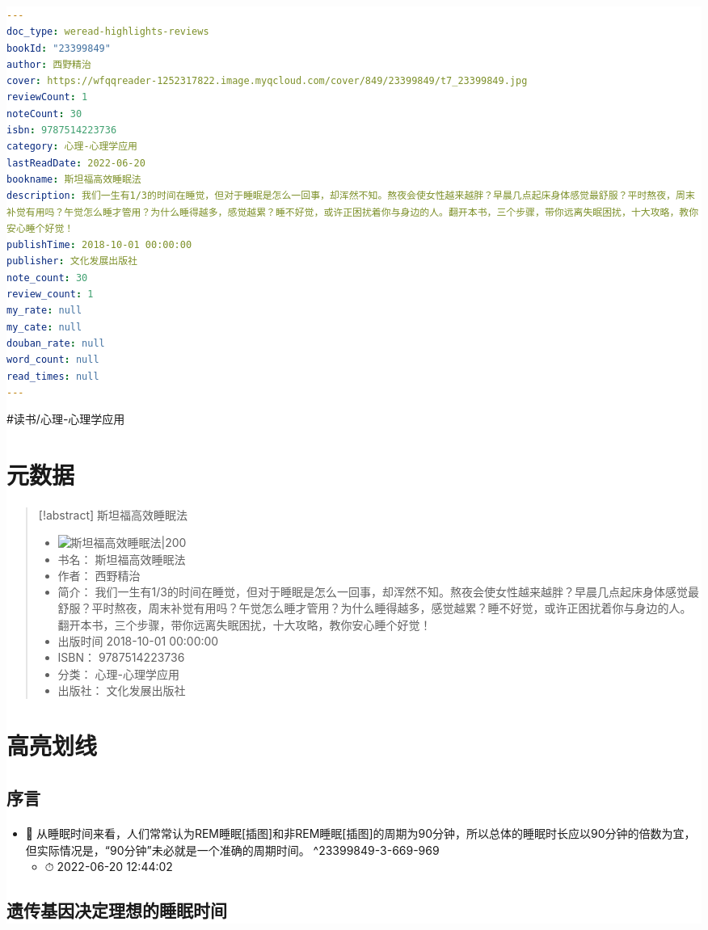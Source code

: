 ```yaml
---
doc_type: weread-highlights-reviews
bookId: "23399849"
author: 西野精治
cover: https://wfqqreader-1252317822.image.myqcloud.com/cover/849/23399849/t7_23399849.jpg
reviewCount: 1
noteCount: 30
isbn: 9787514223736
category: 心理-心理学应用
lastReadDate: 2022-06-20
bookname: 斯坦福高效睡眠法
description: 我们一生有1/3的时间在睡觉，但对于睡眠是怎么一回事，却浑然不知。熬夜会使女性越来越胖？早晨几点起床身体感觉最舒服？平时熬夜，周末补觉有用吗？午觉怎么睡才管用？为什么睡得越多，感觉越累？睡不好觉，或许正困扰着你与身边的人。翻开本书，三个步骤，带你远离失眠困扰，十大攻略，教你安心睡个好觉！
publishTime: 2018-10-01 00:00:00
publisher: 文化发展出版社
note_count: 30
review_count: 1
my_rate: null
my_cate: null
douban_rate: null
word_count: null
read_times: null
---
```


#读书/心理-心理学应用

# 元数据
> [!abstract] 斯坦福高效睡眠法
> - ![ 斯坦福高效睡眠法|200](https://wfqqreader-1252317822.image.myqcloud.com/cover/849/23399849/t7_23399849.jpg)
> - 书名： 斯坦福高效睡眠法
> - 作者： 西野精治
> - 简介： 我们一生有1/3的时间在睡觉，但对于睡眠是怎么一回事，却浑然不知。熬夜会使女性越来越胖？早晨几点起床身体感觉最舒服？平时熬夜，周末补觉有用吗？午觉怎么睡才管用？为什么睡得越多，感觉越累？睡不好觉，或许正困扰着你与身边的人。翻开本书，三个步骤，带你远离失眠困扰，十大攻略，教你安心睡个好觉！
> - 出版时间 2018-10-01 00:00:00
> - ISBN： 9787514223736
> - 分类： 心理-心理学应用
> - 出版社： 文化发展出版社

# 高亮划线

## 序言


- 📌 从睡眠时间来看，人们常常认为REM睡眠[插图]和非REM睡眠[插图]的周期为90分钟，所以总体的睡眠时长应以90分钟的倍数为宜，但实际情况是，“90分钟”未必就是一个准确的周期时间。 ^23399849-3-669-969
    - ⏱ 2022-06-20 12:44:02 
## 遗传基因决定理想的睡眠时间
